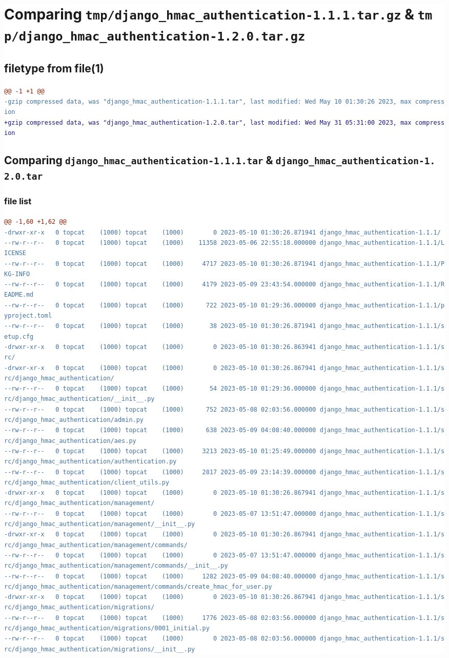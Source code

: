 # Comparing `tmp/django_hmac_authentication-1.1.1.tar.gz` & `tmp/django_hmac_authentication-1.2.0.tar.gz`

## filetype from file(1)

```diff
@@ -1 +1 @@
-gzip compressed data, was "django_hmac_authentication-1.1.1.tar", last modified: Wed May 10 01:30:26 2023, max compression
+gzip compressed data, was "django_hmac_authentication-1.2.0.tar", last modified: Wed May 31 05:31:00 2023, max compression
```

## Comparing `django_hmac_authentication-1.1.1.tar` & `django_hmac_authentication-1.2.0.tar`

### file list

```diff
@@ -1,60 +1,62 @@
-drwxr-xr-x   0 topcat    (1000) topcat    (1000)        0 2023-05-10 01:30:26.871941 django_hmac_authentication-1.1.1/
--rw-r--r--   0 topcat    (1000) topcat    (1000)    11358 2023-05-06 22:55:18.000000 django_hmac_authentication-1.1.1/LICENSE
--rw-r--r--   0 topcat    (1000) topcat    (1000)     4717 2023-05-10 01:30:26.871941 django_hmac_authentication-1.1.1/PKG-INFO
--rw-r--r--   0 topcat    (1000) topcat    (1000)     4179 2023-05-09 23:43:54.000000 django_hmac_authentication-1.1.1/README.md
--rw-r--r--   0 topcat    (1000) topcat    (1000)      722 2023-05-10 01:29:36.000000 django_hmac_authentication-1.1.1/pyproject.toml
--rw-r--r--   0 topcat    (1000) topcat    (1000)       38 2023-05-10 01:30:26.871941 django_hmac_authentication-1.1.1/setup.cfg
-drwxr-xr-x   0 topcat    (1000) topcat    (1000)        0 2023-05-10 01:30:26.863941 django_hmac_authentication-1.1.1/src/
-drwxr-xr-x   0 topcat    (1000) topcat    (1000)        0 2023-05-10 01:30:26.867941 django_hmac_authentication-1.1.1/src/django_hmac_authentication/
--rw-r--r--   0 topcat    (1000) topcat    (1000)       54 2023-05-10 01:29:36.000000 django_hmac_authentication-1.1.1/src/django_hmac_authentication/__init__.py
--rw-r--r--   0 topcat    (1000) topcat    (1000)      752 2023-05-08 02:03:56.000000 django_hmac_authentication-1.1.1/src/django_hmac_authentication/admin.py
--rw-r--r--   0 topcat    (1000) topcat    (1000)      638 2023-05-09 04:08:40.000000 django_hmac_authentication-1.1.1/src/django_hmac_authentication/aes.py
--rw-r--r--   0 topcat    (1000) topcat    (1000)     3213 2023-05-10 01:25:49.000000 django_hmac_authentication-1.1.1/src/django_hmac_authentication/authentication.py
--rw-r--r--   0 topcat    (1000) topcat    (1000)     2817 2023-05-09 23:14:39.000000 django_hmac_authentication-1.1.1/src/django_hmac_authentication/client_utils.py
-drwxr-xr-x   0 topcat    (1000) topcat    (1000)        0 2023-05-10 01:30:26.867941 django_hmac_authentication-1.1.1/src/django_hmac_authentication/management/
--rw-r--r--   0 topcat    (1000) topcat    (1000)        0 2023-05-07 13:51:47.000000 django_hmac_authentication-1.1.1/src/django_hmac_authentication/management/__init__.py
-drwxr-xr-x   0 topcat    (1000) topcat    (1000)        0 2023-05-10 01:30:26.867941 django_hmac_authentication-1.1.1/src/django_hmac_authentication/management/commands/
--rw-r--r--   0 topcat    (1000) topcat    (1000)        0 2023-05-07 13:51:47.000000 django_hmac_authentication-1.1.1/src/django_hmac_authentication/management/commands/__init__.py
--rw-r--r--   0 topcat    (1000) topcat    (1000)     1282 2023-05-09 04:08:40.000000 django_hmac_authentication-1.1.1/src/django_hmac_authentication/management/commands/create_hmac_for_user.py
-drwxr-xr-x   0 topcat    (1000) topcat    (1000)        0 2023-05-10 01:30:26.867941 django_hmac_authentication-1.1.1/src/django_hmac_authentication/migrations/
--rw-r--r--   0 topcat    (1000) topcat    (1000)     1776 2023-05-08 02:03:56.000000 django_hmac_authentication-1.1.1/src/django_hmac_authentication/migrations/0001_initial.py
--rw-r--r--   0 topcat    (1000) topcat    (1000)        0 2023-05-08 02:03:56.000000 django_hmac_authentication-1.1.1/src/django_hmac_authentication/migrations/__init__.py
```